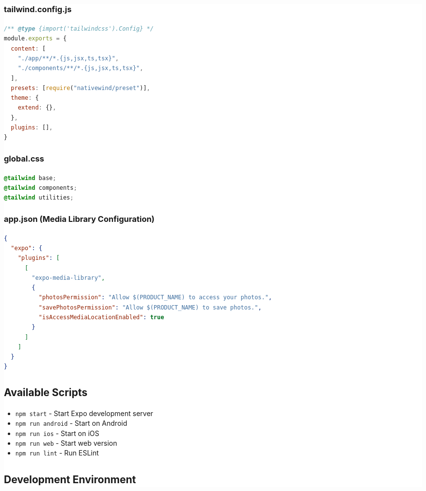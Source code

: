 ### tailwind.config.js
```javascript
/** @type {import('tailwindcss').Config} */
module.exports = {
  content: [
    "./app/**/*.{js,jsx,ts,tsx}",
    "./components/**/*.{js,jsx,ts,tsx}",
  ],
  presets: [require("nativewind/preset")],
  theme: {
    extend: {},
  },
  plugins: [],
}
```

### global.css
```css
@tailwind base;
@tailwind components;
@tailwind utilities;
```

### app.json (Media Library Configuration)
```json
{
  "expo": {
    "plugins": [
      [
        "expo-media-library",
        {
          "photosPermission": "Allow $(PRODUCT_NAME) to access your photos.",
          "savePhotosPermission": "Allow $(PRODUCT_NAME) to save photos.",
          "isAccessMediaLocationEnabled": true
        }
      ]
    ]
  }
}
```

## Available Scripts

- `npm start` - Start Expo development server
- `npm run android` - Start on Android
- `npm run ios` - Start on iOS
- `npm run web` - Start web version
- `npm run lint` - Run ESLint

## Development Environment
